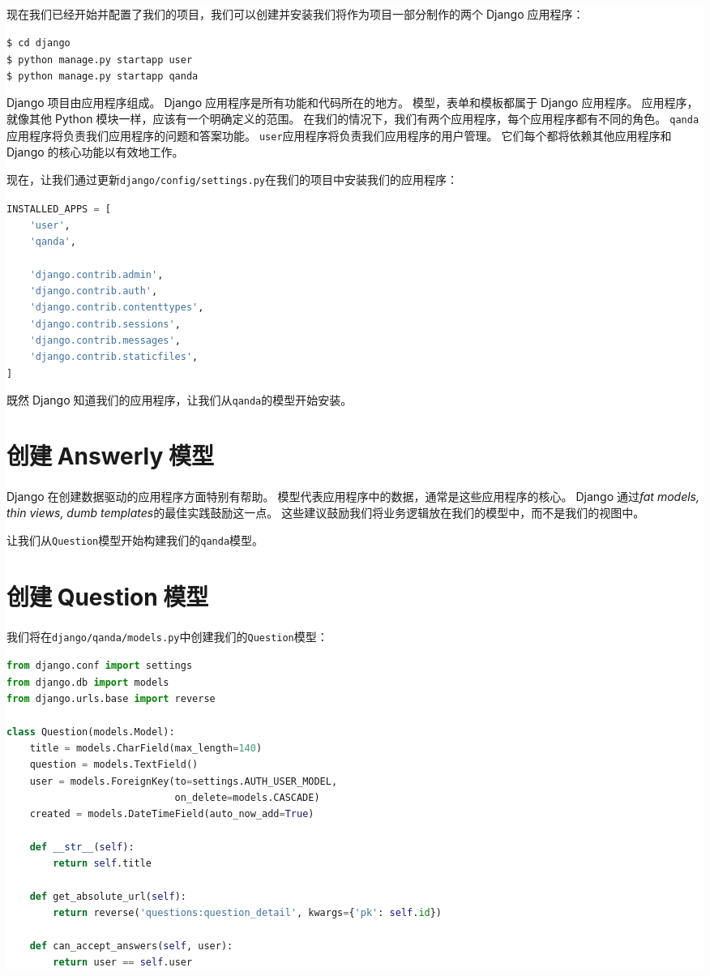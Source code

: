 现在我们已经开始并配置了我们的项目，我们可以创建并安装我们将作为项目一部分制作的两个 Django 应用程序：

```py
$ cd django
$ python manage.py startapp user
$ python manage.py startapp qanda
```

Django 项目由应用程序组成。 Django 应用程序是所有功能和代码所在的地方。 模型，表单和模板都属于 Django 应用程序。 应用程序，就像其他 Python 模块一样，应该有一个明确定义的范围。 在我们的情况下，我们有两个应用程序，每个应用程序都有不同的角色。 `qanda`应用程序将负责我们应用程序的问题和答案功能。 `user`应用程序将负责我们应用程序的用户管理。 它们每个都将依赖其他应用程序和 Django 的核心功能以有效地工作。

现在，让我们通过更新`django/config/settings.py`在我们的项目中安装我们的应用程序：

```py
INSTALLED_APPS = [
    'user',
    'qanda',

    'django.contrib.admin',
    'django.contrib.auth',
    'django.contrib.contenttypes',
    'django.contrib.sessions',
    'django.contrib.messages',
    'django.contrib.staticfiles',
]
```

既然 Django 知道我们的应用程序，让我们从`qanda`的模型开始安装。

# 创建 Answerly 模型

Django 在创建数据驱动的应用程序方面特别有帮助。 模型代表应用程序中的数据，通常是这些应用程序的核心。 Django 通过*fat models, thin views, dumb templates*的最佳实践鼓励这一点。 这些建议鼓励我们将业务逻辑放在我们的模型中，而不是我们的视图中。

让我们从`Question`模型开始构建我们的`qanda`模型。

# 创建 Question 模型

我们将在`django/qanda/models.py`中创建我们的`Question`模型：

```py
from django.conf import settings
from django.db import models
from django.urls.base import reverse

class Question(models.Model):
    title = models.CharField(max_length=140)
    question = models.TextField()
    user = models.ForeignKey(to=settings.AUTH_USER_MODEL,
                             on_delete=models.CASCADE)
    created = models.DateTimeField(auto_now_add=True)

    def __str__(self):
        return self.title

    def get_absolute_url(self):
        return reverse('questions:question_detail', kwargs={'pk': self.id})

    def can_accept_answers(self, user):
        return user == self.user
```
